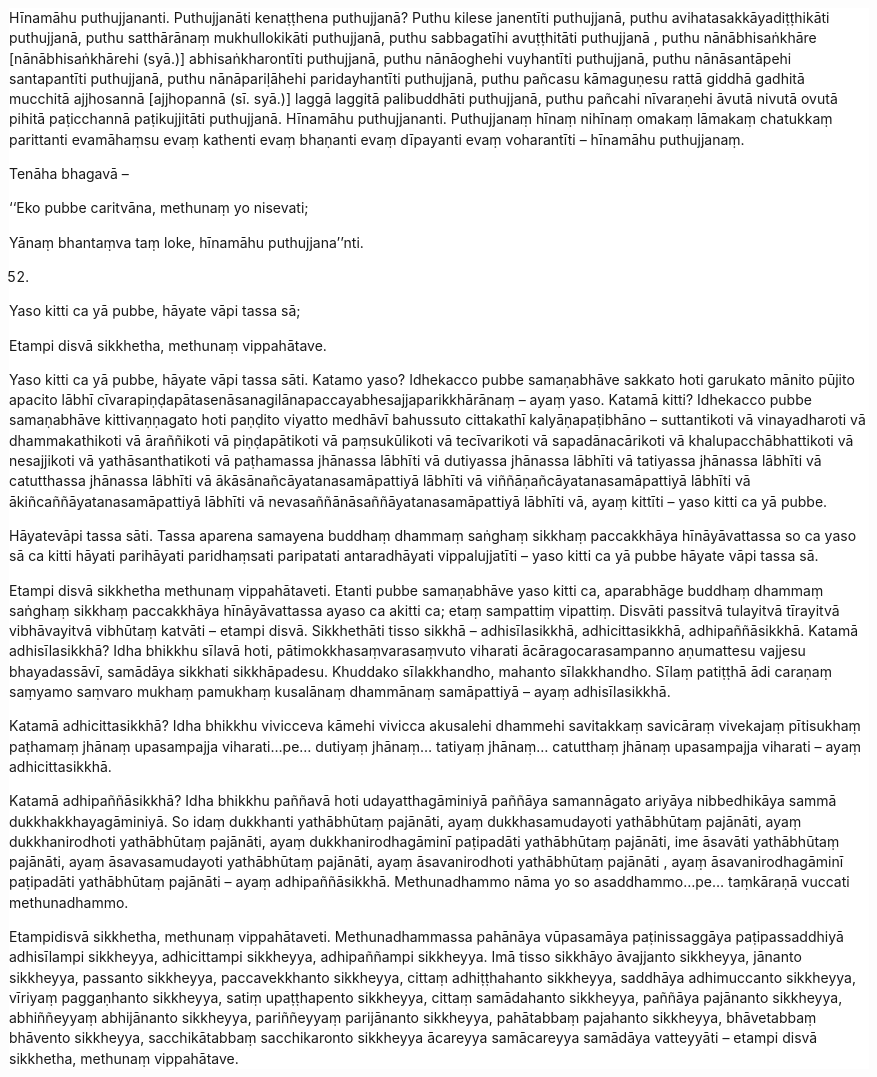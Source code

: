 Hīnamāhu puthujjananti. Puthujjanāti kenaṭṭhena puthujjanā? Puthu kilese janentīti puthujjanā, puthu avihatasakkāyadiṭṭhikāti puthujjanā, puthu satthārānaṃ mukhullokikāti puthujjanā, puthu sabbagatīhi avuṭṭhitāti puthujjanā , puthu nānābhisaṅkhāre [nānābhisaṅkhārehi (syā.)] abhisaṅkharontīti puthujjanā, puthu nānāoghehi vuyhantīti puthujjanā, puthu nānāsantāpehi santapantīti puthujjanā, puthu nānāpariḷāhehi paridayhantīti puthujjanā, puthu pañcasu kāmaguṇesu rattā giddhā gadhitā mucchitā ajjhosannā [ajjhopannā (sī. syā.)] laggā laggitā palibuddhāti puthujjanā, puthu pañcahi nīvaraṇehi āvutā nivutā ovutā pihitā paṭicchannā paṭikujjitāti puthujjanā. Hīnamāhu puthujjananti. Puthujjanaṃ hīnaṃ nihīnaṃ omakaṃ lāmakaṃ chatukkaṃ parittanti evamāhaṃsu evaṃ kathenti evaṃ bhaṇanti evaṃ dīpayanti evaṃ voharantīti – hīnamāhu puthujjanaṃ.

Tenāha bhagavā –

‘‘Eko pubbe caritvāna, methunaṃ yo nisevati;

Yānaṃ bhantaṃva taṃ loke, hīnamāhu puthujjana’’nti.

52.

Yaso kitti ca yā pubbe, hāyate vāpi tassa sā;

Etampi disvā sikkhetha, methunaṃ vippahātave.

Yaso kitti ca yā pubbe, hāyate vāpi tassa sāti. Katamo yaso? Idhekacco pubbe samaṇabhāve sakkato hoti garukato mānito pūjito apacito lābhī cīvarapiṇḍapātasenāsanagilānapaccayabhesajjaparikkhārānaṃ – ayaṃ yaso. Katamā kitti? Idhekacco pubbe samaṇabhāve kittivaṇṇagato hoti paṇḍito viyatto medhāvī bahussuto cittakathī kalyāṇapaṭibhāno – suttantikoti vā vinayadharoti vā dhammakathikoti vā āraññikoti vā piṇḍapātikoti vā paṃsukūlikoti vā tecīvarikoti vā sapadānacārikoti vā khalupacchābhattikoti vā nesajjikoti vā yathāsanthatikoti vā paṭhamassa jhānassa lābhīti vā dutiyassa jhānassa lābhīti vā tatiyassa jhānassa lābhīti vā catutthassa jhānassa lābhīti vā ākāsānañcāyatanasamāpattiyā lābhīti vā viññāṇañcāyatanasamāpattiyā lābhīti vā ākiñcaññāyatanasamāpattiyā lābhīti vā nevasaññānāsaññāyatanasamāpattiyā lābhīti vā, ayaṃ kittīti – yaso kitti ca yā pubbe.

Hāyatevāpi tassa sāti. Tassa aparena samayena buddhaṃ dhammaṃ saṅghaṃ sikkhaṃ paccakkhāya hīnāyāvattassa so ca yaso sā ca kitti hāyati parihāyati paridhaṃsati paripatati antaradhāyati vippalujjatīti – yaso kitti ca yā pubbe hāyate vāpi tassa sā.

Etampi disvā sikkhetha methunaṃ vippahātaveti. Etanti pubbe samaṇabhāve yaso kitti ca, aparabhāge buddhaṃ dhammaṃ saṅghaṃ sikkhaṃ paccakkhāya hīnāyāvattassa ayaso ca akitti ca; etaṃ sampattiṃ vipattiṃ. Disvāti passitvā tulayitvā tīrayitvā vibhāvayitvā vibhūtaṃ katvāti – etampi disvā. Sikkhethāti tisso sikkhā – adhisīlasikkhā, adhicittasikkhā, adhipaññāsikkhā. Katamā adhisīlasikkhā? Idha bhikkhu sīlavā hoti, pātimokkhasaṃvarasaṃvuto viharati ācāragocarasampanno aṇumattesu vajjesu bhayadassāvī, samādāya sikkhati sikkhāpadesu. Khuddako sīlakkhandho, mahanto sīlakkhandho. Sīlaṃ patiṭṭhā ādi caraṇaṃ saṃyamo saṃvaro mukhaṃ pamukhaṃ kusalānaṃ dhammānaṃ samāpattiyā – ayaṃ adhisīlasikkhā.

Katamā adhicittasikkhā? Idha bhikkhu vivicceva kāmehi vivicca akusalehi dhammehi savitakkaṃ savicāraṃ vivekajaṃ pītisukhaṃ paṭhamaṃ jhānaṃ upasampajja viharati…pe… dutiyaṃ jhānaṃ… tatiyaṃ jhānaṃ… catutthaṃ jhānaṃ upasampajja viharati – ayaṃ adhicittasikkhā.

Katamā adhipaññāsikkhā? Idha bhikkhu paññavā hoti udayatthagāminiyā paññāya samannāgato ariyāya nibbedhikāya sammā dukkhakkhayagāminiyā. So idaṃ dukkhanti yathābhūtaṃ pajānāti, ayaṃ dukkhasamudayoti yathābhūtaṃ pajānāti, ayaṃ dukkhanirodhoti yathābhūtaṃ pajānāti, ayaṃ dukkhanirodhagāminī paṭipadāti yathābhūtaṃ pajānāti, ime āsavāti yathābhūtaṃ pajānāti, ayaṃ āsavasamudayoti yathābhūtaṃ pajānāti, ayaṃ āsavanirodhoti yathābhūtaṃ pajānāti , ayaṃ āsavanirodhagāminī paṭipadāti yathābhūtaṃ pajānāti – ayaṃ adhipaññāsikkhā. Methunadhammo nāma yo so asaddhammo…pe… taṃkāraṇā vuccati methunadhammo.

Etampidisvā sikkhetha, methunaṃ vippahātaveti. Methunadhammassa pahānāya vūpasamāya paṭinissaggāya paṭipassaddhiyā adhisīlampi sikkheyya, adhicittampi sikkheyya, adhipaññampi sikkheyya. Imā tisso sikkhāyo āvajjanto sikkheyya, jānanto sikkheyya, passanto sikkheyya, paccavekkhanto sikkheyya, cittaṃ adhiṭṭhahanto sikkheyya, saddhāya adhimuccanto sikkheyya, vīriyaṃ paggaṇhanto sikkheyya, satiṃ upaṭṭhapento sikkheyya, cittaṃ samādahanto sikkheyya, paññāya pajānanto sikkheyya, abhiññeyyaṃ abhijānanto sikkheyya, pariññeyyaṃ parijānanto sikkheyya, pahātabbaṃ pajahanto sikkheyya, bhāvetabbaṃ bhāvento sikkheyya, sacchikātabbaṃ sacchikaronto sikkheyya ācareyya samācareyya samādāya vatteyyāti – etampi disvā sikkhetha, methunaṃ vippahātave.
